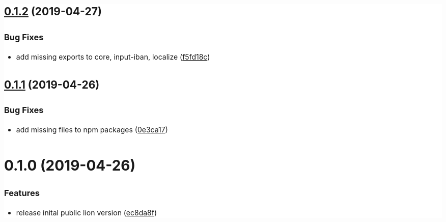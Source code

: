 ## [0.1.2](https://github.com/ing-bank/lion/compare/@lion/input-iban@0.1.1...@lion/input-iban@0.1.2) (2019-04-27)

### Bug Fixes

- add missing exports to core, input-iban, localize ([f5fd18c](https://github.com/ing-bank/lion/commit/f5fd18c))

## [0.1.1](https://github.com/ing-bank/lion/compare/@lion/input-iban@0.1.0...@lion/input-iban@0.1.1) (2019-04-26)

### Bug Fixes

- add missing files to npm packages ([0e3ca17](https://github.com/ing-bank/lion/commit/0e3ca17))

# 0.1.0 (2019-04-26)

### Features

- release inital public lion version ([ec8da8f](https://github.com/ing-bank/lion/commit/ec8da8f))
